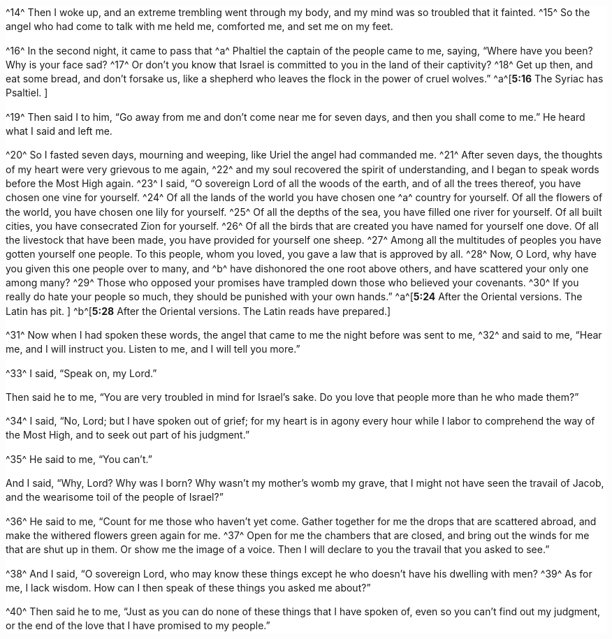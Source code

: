 ^14^ Then I woke up, and an extreme trembling went through my body, and my mind was so troubled that it fainted. ^15^ So the angel who had come to talk with me held me, comforted me, and set me on my feet. 

^16^ In the second night, it came to pass that ^a^ Phaltiel the captain of the people came to me, saying, “Where have you been? Why is your face sad? ^17^ Or don’t you know that Israel is committed to you in the land of their captivity? ^18^ Get up then, and eat some bread, and don’t forsake us, like a shepherd who leaves the flock in the power of cruel wolves.” 
^a^[**5:16** The Syriac has Psaltiel. ]

^19^ Then said I to him, “Go away from me and don’t come near me for seven days, and then you shall come to me.” He heard what I said and left me. 

^20^ So I fasted seven days, mourning and weeping, like Uriel the angel had commanded me. ^21^ After seven days, the thoughts of my heart were very grievous to me again, ^22^ and my soul recovered the spirit of understanding, and I began to speak words before the Most High again. ^23^ I said, “O sovereign Lord of all the woods of the earth, and of all the trees thereof, you have chosen one vine for yourself. ^24^ Of all the lands of the world you have chosen one ^a^ country for yourself. Of all the flowers of the world, you have chosen one lily for yourself. ^25^ Of all the depths of the sea, you have filled one river for yourself. Of all built cities, you have consecrated Zion for yourself. ^26^ Of all the birds that are created you have named for yourself one dove. Of all the livestock that have been made, you have provided for yourself one sheep. ^27^ Among all the multitudes of peoples you have gotten yourself one people. To this people, whom you loved, you gave a law that is approved by all. ^28^ Now, O Lord, why have you given this one people over to many, and ^b^ have dishonored the one root above others, and have scattered your only one among many? ^29^ Those who opposed your promises have trampled down those who believed your covenants. ^30^ If you really do hate your people so much, they should be punished with your own hands.” 
^a^[**5:24** After the Oriental versions. The Latin has pit. ] ^b^[**5:28** After the Oriental versions. The Latin reads have prepared.]

^31^ Now when I had spoken these words, the angel that came to me the night before was sent to me, ^32^ and said to me, “Hear me, and I will instruct you. Listen to me, and I will tell you more.” 

^33^ I said, “Speak on, my Lord.” 

Then said he to me, “You are very troubled in mind for Israel’s sake. Do you love that people more than he who made them?” 

^34^ I said, “No, Lord; but I have spoken out of grief; for my heart is in agony every hour while I labor to comprehend the way of the Most High, and to seek out part of his judgment.” 

^35^ He said to me, “You can’t.” 

And I said, “Why, Lord? Why was I born? Why wasn’t my mother’s womb my grave, that I might not have seen the travail of Jacob, and the wearisome toil of the people of Israel?” 

^36^ He said to me, “Count for me those who haven’t yet come. Gather together for me the drops that are scattered abroad, and make the withered flowers green again for me. ^37^ Open for me the chambers that are closed, and bring out the winds for me that are shut up in them. Or show me the image of a voice. Then I will declare to you the travail that you asked to see.” 

^38^ And I said, “O sovereign Lord, who may know these things except he who doesn’t have his dwelling with men? ^39^ As for me, I lack wisdom. How can I then speak of these things you asked me about?” 

^40^ Then said he to me, “Just as you can do none of these things that I have spoken of, even so you can’t find out my judgment, or the end of the love that I have promised to my people.” 
